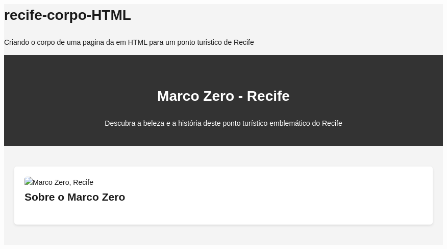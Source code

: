 # recife-corpo-HTML
Criando o corpo de uma pagina da em HTML para um ponto turistico de Recife

<!DOCTYPE html>
<html lang="pt-BR">
<head>
    <meta charset="UTF-8">
    <meta name="viewport" content="width=device-width, initial-scale=1.0">
    <title>Marco Zero - Recife</title>
    <style>
        body {
            font-family: Arial, sans-serif;
            line-height: 1.6;
            margin: 0;
            padding: 0;
            background-color: #f4f4f4;
        }
        .header {
            background-color: #333;
            color: #fff;
            padding: 20px 0;
            text-align: center;
        }
        .container {
            padding: 20px;
        }
        .content {
            background-color: #fff;
            border-radius: 5px;
            box-shadow: 0 2px 5px rgba(0, 0, 0, 0.1);
            padding: 20px;
            margin: 20px 0;
        }
        .content img {
            width: 100%;
            border-radius: 5px;
        }
        .content h2 {
            margin-top: 0;
        }
        .content p {
            color: #333;
        }
        .footer {
            background-color: #333;
            color: #fff;
            text-align: center;
            padding: 10px 0;
        }
    </style>
</head>
<body>
    <div class="header">
        <h1>Marco Zero - Recife</h1>
        <p>Descubra a beleza e a história deste ponto turístico emblemático do Recife</p>
    </div>
    <div class="container">
        <div class="content">
            <img src="https://upload.wikimedia.org/wikipedia/commons/a/a8/Marco_Zero_Recife.jpg" alt="Marco Zero, Recife">
            <h2>Sobre o Marco Zero</h2>